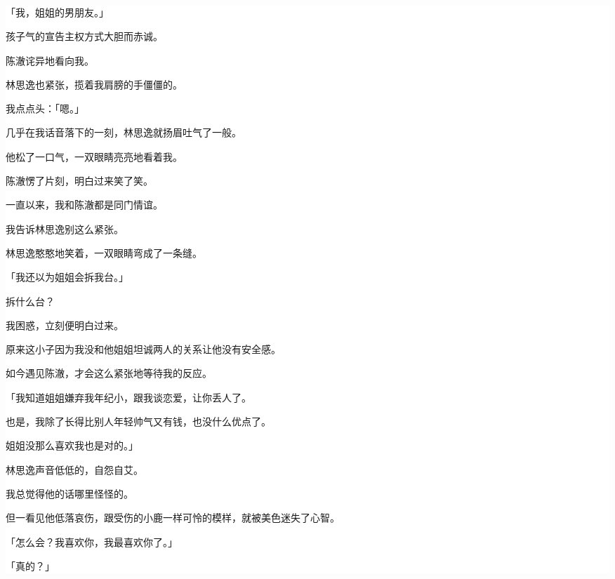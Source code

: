 
「我，姐姐的男朋友。」


孩子气的宣告主权方式大胆而赤诚。


陈澈诧异地看向我。


林思逸也紧张，揽着我肩膀的手僵僵的。


我点点头：「嗯。」


几乎在我话音落下的一刻，林思逸就扬眉吐气了一般。


他松了一口气，一双眼睛亮亮地看着我。


陈澈愣了片刻，明白过来笑了笑。


一直以来，我和陈澈都是同门情谊。


我告诉林思逸别这么紧张。


林思逸憨憨地笑着，一双眼睛弯成了一条缝。


「我还以为姐姐会拆我台。」


拆什么台？


我困惑，立刻便明白过来。


原来这小子因为我没和他姐姐坦诚两人的关系让他没有安全感。


如今遇见陈澈，才会这么紧张地等待我的反应。


「我知道姐姐嫌弃我年纪小，跟我谈恋爱，让你丢人了。


也是，我除了长得比别人年轻帅气又有钱，也没什么优点了。


姐姐没那么喜欢我也是对的。」


林思逸声音低低的，自怨自艾。


我总觉得他的话哪里怪怪的。


但一看见他低落哀伤，跟受伤的小鹿一样可怜的模样，就被美色迷失了心智。


「怎么会？我喜欢你，我最喜欢你了。」


「真的？」

